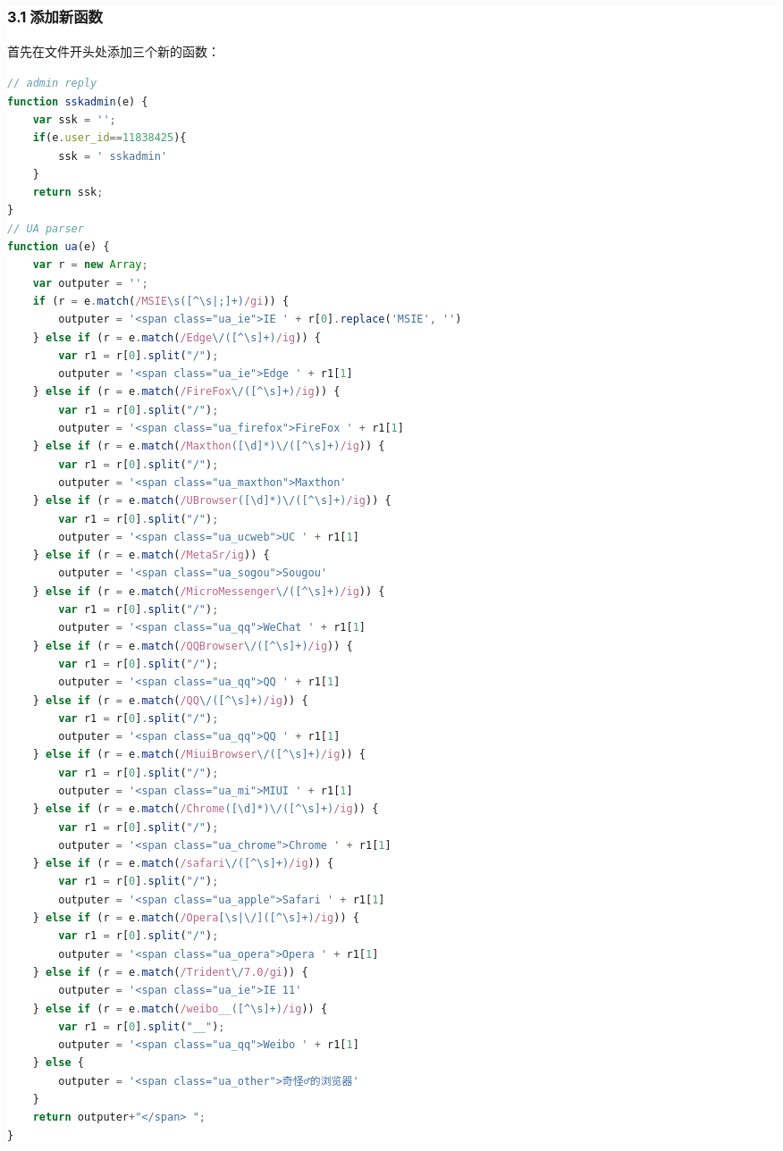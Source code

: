 ### 3.1 添加新函数

首先在文件开头处添加三个新的函数： 

``` javascript
// admin reply
function sskadmin(e) {
	var ssk = '';
	if(e.user_id==11838425){
		ssk = ' sskadmin'
	}
	return ssk;
}
// UA parser
function ua(e) {
	var r = new Array;
	var outputer = '';
	if (r = e.match(/MSIE\s([^\s|;]+)/gi)) {
		outputer = '<span class="ua_ie">IE ' + r[0].replace('MSIE', '')
	} else if (r = e.match(/Edge\/([^\s]+)/ig)) {
		var r1 = r[0].split("/");
		outputer = '<span class="ua_ie">Edge ' + r1[1]
	} else if (r = e.match(/FireFox\/([^\s]+)/ig)) {
		var r1 = r[0].split("/");
		outputer = '<span class="ua_firefox">FireFox ' + r1[1]
	} else if (r = e.match(/Maxthon([\d]*)\/([^\s]+)/ig)) {
		var r1 = r[0].split("/");
		outputer = '<span class="ua_maxthon">Maxthon'
	} else if (r = e.match(/UBrowser([\d]*)\/([^\s]+)/ig)) {
		var r1 = r[0].split("/");
		outputer = '<span class="ua_ucweb">UC ' + r1[1]
	} else if (r = e.match(/MetaSr/ig)) {
		outputer = '<span class="ua_sogou">Sougou'
	} else if (r = e.match(/MicroMessenger\/([^\s]+)/ig)) {
		var r1 = r[0].split("/");
		outputer = '<span class="ua_qq">WeChat ' + r1[1]
	} else if (r = e.match(/QQBrowser\/([^\s]+)/ig)) {
		var r1 = r[0].split("/");
		outputer = '<span class="ua_qq">QQ ' + r1[1]
	} else if (r = e.match(/QQ\/([^\s]+)/ig)) {
		var r1 = r[0].split("/");
		outputer = '<span class="ua_qq">QQ ' + r1[1]
	} else if (r = e.match(/MiuiBrowser\/([^\s]+)/ig)) {
		var r1 = r[0].split("/");
		outputer = '<span class="ua_mi">MIUI ' + r1[1]
	} else if (r = e.match(/Chrome([\d]*)\/([^\s]+)/ig)) {
		var r1 = r[0].split("/");
		outputer = '<span class="ua_chrome">Chrome ' + r1[1]
	} else if (r = e.match(/safari\/([^\s]+)/ig)) {
		var r1 = r[0].split("/");
		outputer = '<span class="ua_apple">Safari ' + r1[1]
	} else if (r = e.match(/Opera[\s|\/]([^\s]+)/ig)) {
		var r1 = r[0].split("/");
		outputer = '<span class="ua_opera">Opera ' + r1[1]
	} else if (r = e.match(/Trident\/7.0/gi)) {
		outputer = '<span class="ua_ie">IE 11'
	} else if (r = e.match(/weibo__([^\s]+)/ig)) {
		var r1 = r[0].split("__");
		outputer = '<span class="ua_qq">Weibo ' + r1[1]
	} else {
		outputer = '<span class="ua_other">奇怪♂的浏览器'
	}
	return outputer+"</span> ";
}
```